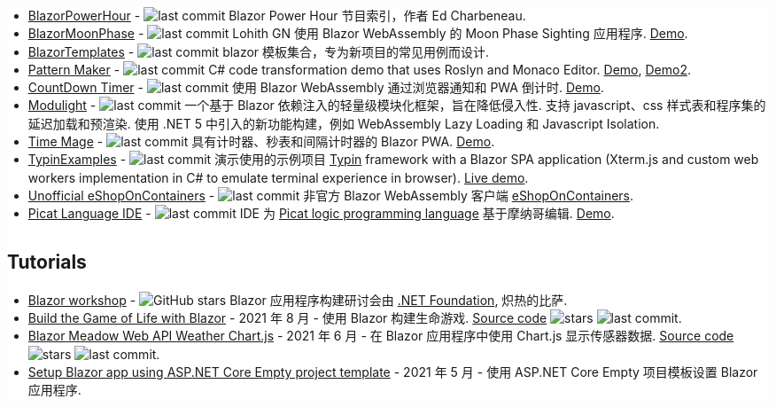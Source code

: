 * [BlazorPowerHour](https://github.com/EdCharbeneau/BlazorPowerHour) - ![last commit](https://img.shields.io/github/last-commit/EdCharbeneau/BlazorPowerHour?style=flat-square&cacheSeconds=86400) Blazor Power Hour 节目索引，作者 Ed Charbeneau.
* [BlazorMoonPhase](https://github.com/lohithgn/blazor-moonphase) - ![last commit](https://img.shields.io/github/last-commit/lohithgn/blazor-moonphase?style=flat-square&cacheSeconds=86400) Lohith GN 使用 Blazor WebAssembly 的 Moon Phase Sighting 应用程序. [Demo](https://blazormoonphase.surge.sh).
* [BlazorTemplates](https://github.com/blazor-templates/blazor-templates) - ![last commit](https://img.shields.io/github/last-commit/blazor-templates/blazor-templates?style=flat-square&cacheSeconds=86400) blazor 模板集合，专为新项目的常见用例而设计.
* [Pattern Maker](https://github.com/sapsari/website-blazor-demo) - ![last commit](https://img.shields.io/github/last-commit/sapsari/website-blazor-demo?style=flat-square&cacheSeconds=86400) C# code transformation demo that uses Roslyn and Monaco Editor. [Demo](https://patternmaker.netlify.com/), [Demo2](https://enchanter.netlify.app/).
* [CountDown Timer](https://github.com/ebattulga/TestCountDown) - ![last commit](https://img.shields.io/github/last-commit/ebattulga/TestCountDown?style=flat-square&cacheSeconds=86400) 使用 Blazor WebAssembly 通过浏览器通知和 PWA 倒计时. [Demo](https://ebattulga.github.io/TestCountDown/).
* [Modulight](https://github.com/StardustDL/delights) - ![last commit](https://img.shields.io/github/last-commit/StardustDL/delights?style=flat-square&cacheSeconds=86400) 一个基于 Blazor 依赖注入的轻量级模块化框架，旨在降低侵入性. 支持 javascript、css 样式表和程序集的延迟加载和预渲染. 使用 .NET 5 中引入的新功能构建，例如 WebAssembly Lazy Loading 和 Javascript Isolation.
* [Time Mage](https://github.com/DanielRBowen/TimeMage) - ![last commit](https://img.shields.io/github/last-commit/DanielRBowen/TimeMage?style=flat-square&cacheSeconds=86400) 具有计时器、秒表和间隔计时器的 Blazor PWA. [Demo](https://timemage.azurewebsites.net/intervaltimers).
* [TypinExamples](https://github.com/adambajguz/Typin/tree/master/src/TypinExamples) - ![last commit](https://img.shields.io/github/last-commit/adambajguz/Typin?style=flat-square&cacheSeconds=86400) 演示使用的示例项目 [Typin](https://github.com/adambajguz/Typin/) framework with a Blazor SPA application (Xterm.js and custom web workers implementation in C# to emulate terminal experience in browser). [Live demo](https://adambajguz.github.io/Typin/).
* [Unofficial eShopOnContainers](https://github.com/n-stefan/eshoponcontainers) - ![last commit](https://img.shields.io/github/last-commit/n-stefan/eshoponcontainers?style=flat-square&cacheSeconds=86400) 非官方 Blazor WebAssembly 客户端 [eShopOnContainers](https://github.com/dotnet-architecture/eShopOnContainers).
* [Picat Language IDE](https://github.com/andrzejolszak/picat-blazor-monaco-ide/) - ![last commit](https://img.shields.io/github/last-commit/andrzejolszak/picat-blazor-monaco-ide?style=flat-square&cacheSeconds=86400) IDE 为 [Picat logic programming language](http://picat-lang.org/) 基于摩纳哥编辑. [Demo](https://andrzejolszak.github.io/picat-blazor-monaco-ide/PicatBlazorMonaco/publish/wwwroot/).

## Tutorials
* [Blazor workshop](https://github.com/dotnet-presentations/blazor-workshop/) - ![GitHub stars](https://img.shields.io/github/stars/dotnet-presentations/blazor-workshop?style=flat-square&cacheSeconds=604800&logo=microsoft) Blazor 应用程序构建研讨会由 [.NET Foundation](https://www.dotnetfoundation.org/), 炽热的比萨.
* [Build the Game of Life with Blazor](https://dev.to/mariusmuntean/build-the-game-of-life-with-blazor-4ie9) - 2021 年 8 月 - 使用 Blazor 构建生命游戏. [Source code](https://github.com/mariusmuntean/GameOfLife) ![stars](https://img.shields.io/github/stars/mariusmuntean/GameOfLife?style=flat-square&cacheSeconds=604800) ![last commit](https://img.shields.io/github/last-commit/mariusmuntean/GameOfLife?style=flat-square&cacheSeconds=86400).
* [Blazor Meadow Web API Weather Chart.js](https://wellsb.com/csharp/iot/blazor-meadow-web-api-weather-charts/) - 2021 年 6 月 - 在 Blazor 应用程序中使用 Chart.js 显示传感器数据. [Source code](https://github.com/bradwellsb/blazor-meadow-weather) ![stars](https://img.shields.io/github/stars/bradwellsb/blazor-meadow-weather?style=flat-square&cacheSeconds=604800) ![last commit](https://img.shields.io/github/last-commit/bradwellsb/blazor-meadow-weather?style=flat-square&cacheSeconds=86400).
* [Setup Blazor app using ASP.NET Core Empty project template](http://www.binaryintellect.net/articles/1969fdfd-b039-4e3d-81e6-db0526a97637.aspx) - 2021 年 5 月 - 使用 ASP.NET Core Empty 项目模板设置 Blazor 应用程序.